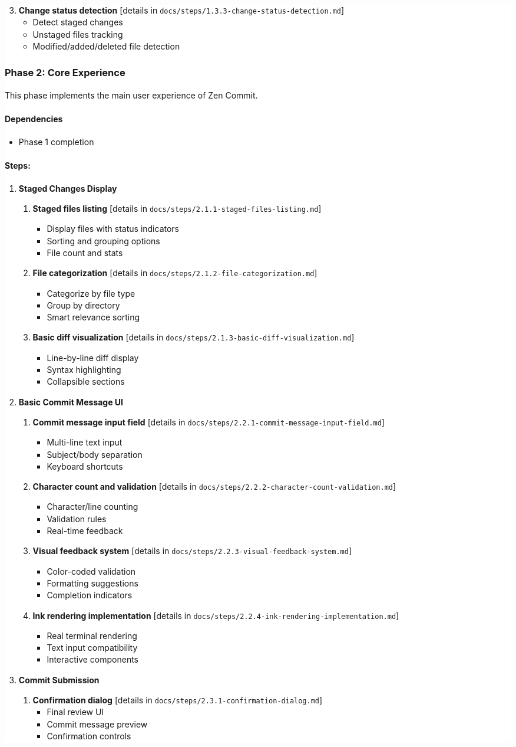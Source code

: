    3. **Change status detection** [details in `docs/steps/1.3.3-change-status-detection.md`]
      - Detect staged changes
      - Unstaged files tracking
      - Modified/added/deleted file detection

### Phase 2: Core Experience

This phase implements the main user experience of Zen Commit.

#### Dependencies
- Phase 1 completion

#### Steps:
1. **Staged Changes Display**
   1. **Staged files listing** [details in `docs/steps/2.1.1-staged-files-listing.md`]
      - Display files with status indicators
      - Sorting and grouping options
      - File count and stats
      
   2. **File categorization** [details in `docs/steps/2.1.2-file-categorization.md`]
      - Categorize by file type
      - Group by directory
      - Smart relevance sorting
      
   3. **Basic diff visualization** [details in `docs/steps/2.1.3-basic-diff-visualization.md`]
      - Line-by-line diff display
      - Syntax highlighting
      - Collapsible sections
   
2. **Basic Commit Message UI**
   1. **Commit message input field** [details in `docs/steps/2.2.1-commit-message-input-field.md`]
      - Multi-line text input
      - Subject/body separation
      - Keyboard shortcuts
      
   2. **Character count and validation** [details in `docs/steps/2.2.2-character-count-validation.md`]
      - Character/line counting
      - Validation rules
      - Real-time feedback
      
   3. **Visual feedback system** [details in `docs/steps/2.2.3-visual-feedback-system.md`]
      - Color-coded validation
      - Formatting suggestions
      - Completion indicators
      
   4. **Ink rendering implementation** [details in `docs/steps/2.2.4-ink-rendering-implementation.md`]
      - Real terminal rendering
      - Text input compatibility
      - Interactive components
   
3. **Commit Submission**
   1. **Confirmation dialog** [details in `docs/steps/2.3.1-confirmation-dialog.md`]
      - Final review UI
      - Commit message preview
      - Confirmation controls
      